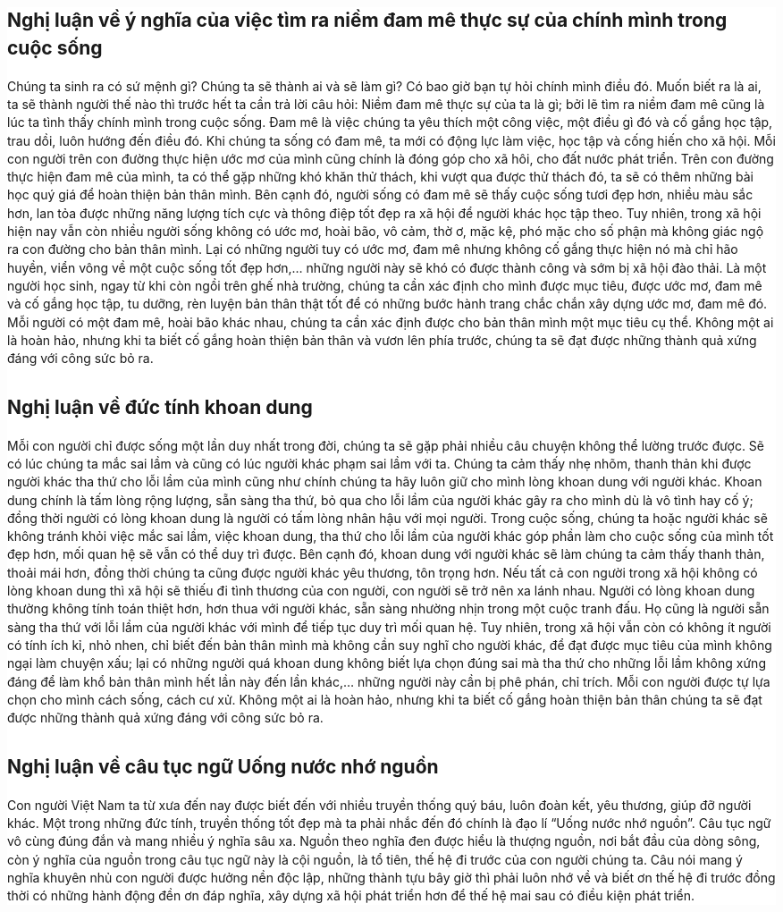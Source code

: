 ## **Nghị luận về ý nghĩa của việc tìm ra niềm đam mê thực sự của chính mình trong cuộc sống**
Chúng ta sinh ra có sứ mệnh gì? Chúng ta sẽ thành ai và sẽ làm gì? Có bao giờ bạn tự hỏi chính mình điều đó. Muốn biết ra là ai, ta sẽ thành người thế nào thì trước hết ta cần trả lời câu hỏi: Niềm đam mê thực sự của ta là gì; bởi lẽ tìm ra niềm đam mê cũng là lúc ta tình thấy chính mình trong cuộc sống. Đam mê là việc chúng ta yêu thích một công việc, một điều gì đó và cố gắng học tập, trau dồi, luôn hướng đến điều đó. Khi chúng ta sống có đam mê, ta mới có động lực làm việc, học tập và cống hiến cho xã hội. Mỗi con người trên con đường thực hiện ước mơ của mình cũng chính là đóng góp cho xã hôi, cho đất nước phát triển. Trên con đường thực hiện đam mê của mình, ta có thể gặp những khó khăn thử thách, khi vượt qua được thử thách đó, ta sẽ có thêm những bài học quý giá để hoàn thiện bản thân mình. Bên cạnh đó, người sống có đam mê sẽ thấy cuộc sống tươi đẹp hơn, nhiều màu sắc hơn, lan tỏa được những năng lượng tích cực và thông điệp tốt đẹp ra xã hội để người khác học tập theo. Tuy nhiên, trong xã hội hiện nay vẫn còn nhiều người sống không có ước mơ, hoài bão, vô cảm, thờ ơ, mặc kệ, phó mặc cho số phận mà không giác ngộ ra con đường cho bản thân mình. Lại có những người tuy có ước mơ, đam mê nhưng không cố gắng thực hiện nó mà chỉ hão huyền, viển vông về một cuộc sống tốt đẹp hơn,… những người này sẽ khó có được thành công và sớm bị xã hội đào thải. Là một người học sinh, ngay từ khi còn ngồi trên ghế nhà trường, chúng ta cần xác định cho mình được mục tiêu, được ước mơ, đam mê và cố gắng học tập, tu dưỡng, rèn luyện bản thân thật tốt để có những bước hành trang chắc chắn xây dựng ước mơ, đam mê đó. Mỗi người có một đam mê, hoài bão khác nhau, chúng ta cần xác định được cho bản thân mình một mục tiêu cụ thể. Không một ai là hoàn hảo, nhưng khi ta biết cố gắng hoàn thiện bản thân và vươn lên phía trước, chúng ta sẽ đạt được những thành quả xứng đáng với công sức bỏ ra.
## **Nghị luận về đức tính khoan dung**
Mỗi con người chỉ được sống một lần duy nhất trong đời, chúng ta sẽ gặp phải nhiều câu chuyện không thể lường trước được. Sẽ có lúc chúng ta mắc sai lầm và cũng có lúc người khác phạm sai lầm với ta. Chúng ta cảm thấy nhẹ nhõm, thanh thản khi được người khác tha thứ cho lỗi lầm của mình cũng như chính chúng ta hãy luôn giữ cho mình lòng khoan dung với người khác. Khoan dung chính là tấm lòng rộng lượng, sẵn sàng tha thứ, bỏ qua cho lỗi lầm của người khác gây ra cho mình dù là vô tình hay cố ý; đồng thời người có lòng khoan dung là người có tấm lòng nhân hậu với mọi người. Trong cuộc sống, chúng ta hoặc người khác sẽ không tránh khỏi việc mắc sai lầm, việc khoan dung, tha thứ cho lỗi lầm của người khác góp phần làm cho cuộc sống của mình tốt đẹp hơn, mối quan hệ sẽ vẫn có thể duy trì được. Bên cạnh đó, khoan dung với người khác sẽ làm chúng ta cảm thấy thanh thản, thoải mái hơn, đồng thời chúng ta cũng được người khác yêu thương, tôn trọng hơn. Nếu tất cả con người trong xã hội không có lòng khoan dung thì xã hội sẽ thiếu đi tình thương của con người, con người sẽ trở nên xa lánh nhau. Người có lòng khoan dung thường không tính toán thiệt hơn, hơn thua với người khác, sẵn sàng nhường nhịn trong một cuộc tranh đấu. Họ cũng là người sẵn sàng tha thứ với lỗi lầm của người khác với mình để tiếp tục duy trì mối quan hệ. Tuy nhiên, trong xã hội vẫn còn có không ít người có tính ích kỉ, nhỏ nhen, chỉ biết đến bản thân mình mà không cần suy nghĩ cho người khác, để đạt được mục tiêu của mình không ngại làm chuyện xấu; lại có những người quá khoan dung không biết lựa chọn đúng sai mà tha thứ cho những lỗi lầm không xứng đáng để làm khổ bản thân mình hết lần này đến lần khác,… những người này cần bị phê phán, chỉ trích. Mỗi con người được tự lựa chọn cho mình cách sống, cách cư xử. Không một ai là hoàn hảo, nhưng khi ta biết cố gắng hoàn thiện bản thân chúng ta sẽ đạt được những thành quả xứng đáng với công sức bỏ ra.
## **Nghị luận về câu tục ngữ Uống nước nhớ nguồn**
Con người Việt Nam ta từ xưa đến nay được biết đến với nhiều truyền thống quý báu, luôn đoàn kết, yêu thương, giúp đỡ người khác. Một trong những đức tính, truyền thống tốt đẹp mà ta phải nhắc đến đó chính là đạo lí “Uống nước nhớ nguồn”.
Câu tục ngữ vô cùng đúng đắn và mang nhiều ý nghĩa sâu xa. Nguồn theo nghĩa đen được hiểu là thượng nguồn, nơi bắt đầu của dòng sông, còn ý nghĩa của nguồn trong câu tục ngữ này là cội nguồn, là tổ tiên, thế hệ đi trước của con người chúng ta. Câu nói mang ý nghĩa khuyên nhủ con người được hưởng nền độc lập, những thành tựu bây giờ thì phải luôn nhớ về và biết ơn thế hệ đi trước đồng thời có những hành động đền ơn đáp nghĩa, xây dựng xã hội phát triển hơn để thế hệ mai sau có điều kiện phát triển.